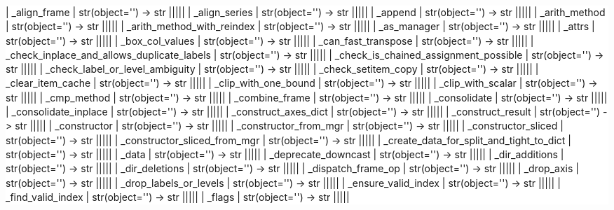 | _align_frame | str(object='') -> str |||||
| _align_series | str(object='') -> str |||||
| _append | str(object='') -> str |||||
| _arith_method | str(object='') -> str |||||
| _arith_method_with_reindex | str(object='') -> str |||||
| _as_manager | str(object='') -> str |||||
| _attrs | str(object='') -> str |||||
| _box_col_values | str(object='') -> str |||||
| _can_fast_transpose | str(object='') -> str |||||
| _check_inplace_and_allows_duplicate_labels | str(object='') -> str |||||
| _check_is_chained_assignment_possible | str(object='') -> str |||||
| _check_label_or_level_ambiguity | str(object='') -> str |||||
| _check_setitem_copy | str(object='') -> str |||||
| _clear_item_cache | str(object='') -> str |||||
| _clip_with_one_bound | str(object='') -> str |||||
| _clip_with_scalar | str(object='') -> str |||||
| _cmp_method | str(object='') -> str |||||
| _combine_frame | str(object='') -> str |||||
| _consolidate | str(object='') -> str |||||
| _consolidate_inplace | str(object='') -> str |||||
| _construct_axes_dict | str(object='') -> str |||||
| _construct_result | str(object='') -> str |||||
| _constructor | str(object='') -> str |||||
| _constructor_from_mgr | str(object='') -> str |||||
| _constructor_sliced | str(object='') -> str |||||
| _constructor_sliced_from_mgr | str(object='') -> str |||||
| _create_data_for_split_and_tight_to_dict | str(object='') -> str |||||
| _data | str(object='') -> str |||||
| _deprecate_downcast | str(object='') -> str |||||
| _dir_additions | str(object='') -> str |||||
| _dir_deletions | str(object='') -> str |||||
| _dispatch_frame_op | str(object='') -> str |||||
| _drop_axis | str(object='') -> str |||||
| _drop_labels_or_levels | str(object='') -> str |||||
| _ensure_valid_index | str(object='') -> str |||||
| _find_valid_index | str(object='') -> str |||||
| _flags | str(object='') -> str |||||